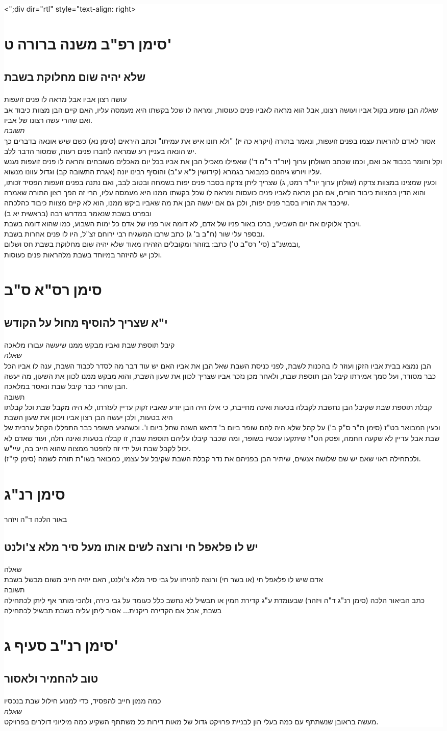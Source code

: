<";div dir="rtl" style="text-align: right>
# סימן רפ"ב משנה ברורה ט'   
## שלא יהיה שום מחלוקת בשבת   
עושה רצון אביו אבל מראה לו פנים זועפות   
*שאלה*
הבן שומע בקול אביו ועושה רצונו, אבל הוא מראה לאביו פנים כעוסות, ומראה לו שכל בקשתו היא מעמסה עליו, האם קיים הבן מצוות כיבוד אב ואם שהרי עשה רצונו של אביו.   
*תשובה*   
אסור לאדם להראות עצמו בפנים זועפות, ונאמר בתורה (ויקרא כה יז) "ולא תונו איש את עמיתו" וכתב היראים (סימן נא) כשם שיש אונאה בדברים כך יש הונאה בעניין רע שמראה לחברו פנים רעות, שמסור הדבר ללב.   
וקל וחומר בכבוד אב ואם, וכמו שכתב השולחן ערוך (יור"ד ר"מ ד') שאפילו מאכיל הבן את אביו בכל יום מאכלים משובחים והראה לו פנים זועפות נענש עליו ויורש גיהנום כמבואר בגמרא (קידושין ל"א ע"ב) והוסיף רבינו יונה (אגרת התשובה קב) וגדול עוונו מנשוא.   
וכעין שמצינו במצוות צדקה (שולחן ערוך יור"ד רמט, ג) שצריך ליתן צדקה בסבר פנים יפות בשמחה ובטוב לבב, ואם נתנה בפנים זועפות הפסיד זכותו, והוא הדין במצוות כיבוד הורים, אם הבן מראה לאביו פנים כועסות ומראה לו שכל בקשתו ממנו היא מעמסה עליו, הרי זה הפך רצון התורה שאמרה שיכבד את הוריו בסבר פנים יפות, ולכן גם אם יעשה הבן את מה שאביו ביקש ממנו, הוא לא קיים מצוות כיבוד כהלכתה.   
ובפרט בשבת שנאמר במדרש רבה (בראשית יא ב)   
ויברך אלוקים את יום השביעי, ברכו באור פניו של אדם, לא דומה אור פניו של אדם כל ימות השבוע, כמו שהוא דומה בשבת.   
ובספר עלי שור (ח"ב ב' ג) כתב שרבו המשגיח רבי ירוחם זצ"ל, היו לו פנים אחרות בשבת.  
 ובמשנ"ב (סי' רס"ב ט') כתב: בזוהר ומקובלים הזהירו מאוד שלא יהיה שום מחלוקת בשבת חס ושלום,   
ולכן יש להיזהר במיוחד בשבת מלהראות פנים כעוסות.    
# סימן רס"א ס"ב   
## י"א שצריך להוסיף מחול על הקודש   
קיבל תוספת שבת ואביו מבקש ממנו שיעשה עבורו מלאכה   
*שאלה*   
הבן נמצא בבית אביו הזקן ועוזר לו בהכנות לשבת, לפני כניסת השבת שאל הבן את אביו האם יש עוד דבר מה לסדר לכבוד השבת, ענה לו אביו הכל כבר מסודר, ועל סמך אמירתו קיבל הבן תוספת שבת, ולאחר מכן נזכר אביו שצריך לכוון את שעון השבת, והוא מבקש ממנו לכוון את השעון, מה יעשה הבן שהרי כבר קיבל שבת ונאסר במלאכה.   
תשובה   
קבלת תוספת שבת שקיבל הבן נחשבת לקבלה בטעות ואינה מחייבת, כי אילו היה הבן יודע שאביו זקוק עדיין לעזרתו, לא היה מקבל שבת וכל קבלתו היא בטעות, ולכן יעשה הבן רצון אביו ויכוון את שעון השבת   
וכעין המבואר בט"ז (סימן ת"ר ס"ק ב') על קהל שלא היה להם שופר ביום ב' דראש השנה שחל ביום ו'. וכשהגיע השופר כבר התפללו הקהל ערבית של שבת אבל עדיין לא שקעה החמה, ופסק הט"ז שיתקעו עכשיו בשופר, ומה שכבר קיבלו עליהם תוספת שבת, זו קבלה בטעות ואינה חלה, ועוד שאדם לא יכול לקבל שבת ועל ידי זה להפטר ממצוה שהוא חייב בה, עיי"ש.   
ולכתחילה ראוי שאם יש שם שלושה אנשים, שיתיר הבן בפניהם את נדר קבלת השבת שקיבל על עצמו, כמבואר בשו"ת תורה לשמה (סימן קי"ז).   
# סימן רנ"ג   
באור הלכה ד"ה ויזהר   
## יש לו פלאפל חי ורוצה לשים אותו מעל סיר מלא צ'ולנט  
 שאלה  
 אדם שיש לו פלאפל חי (או בשר חי) ורוצה להניחו על גבי סיר מלא צ'ולנט, האם יהיה חייב משום מבשל בשבת   
תשובה   
כתב הביאור הלכה (סימן רנ"ג ד"ה ויזהר) שבעומדת ע"ג קדירת חמין או תבשיל לא נחשב כלל כעומד על גבי כירה, ולהכי מותר אף ליתן לכתחילה בשבת, אבל אם הקדירה ריקנית... אסור ליתן עליה בשבת תבשיל לכתחילה   
# סימן רנ"ב סעיף ג'   
## טוב להחמיר ולאסור  
כמה ממון חייב להפסיד, כדי למנוע חילול שבת בנכסיו   
*שאלה*   
מעשה בראובן שנשתתף עם כמה בעלי הון לבניית פרויקט גדול של מאות דירות כל משתתף השקיע כמה מיליוני דולרים בפרויקט.   
